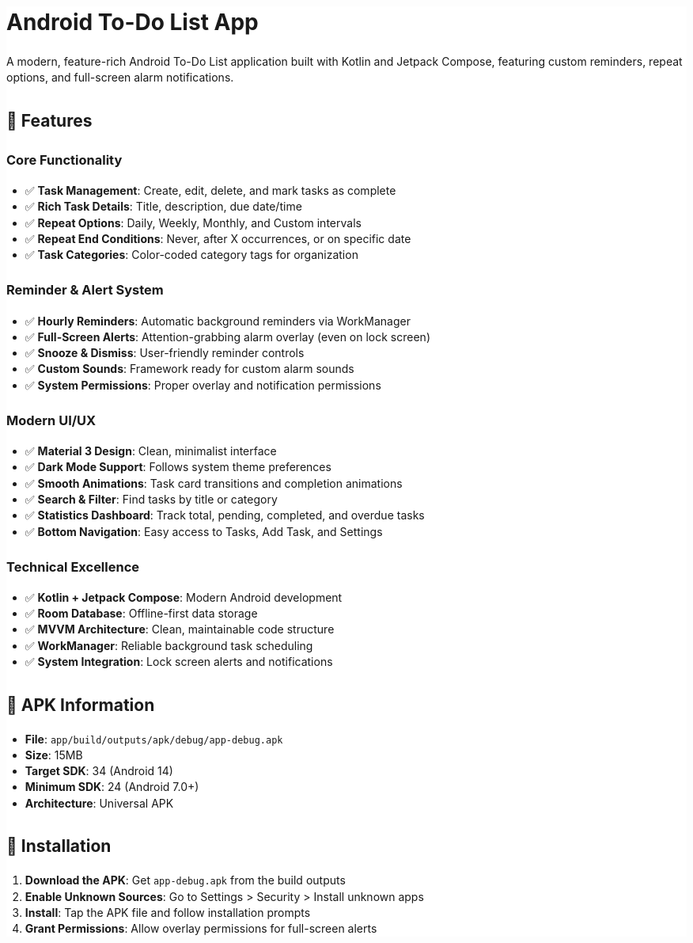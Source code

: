 # Android To-Do List App

A modern, feature-rich Android To-Do List application built with Kotlin and Jetpack Compose, featuring custom reminders, repeat options, and full-screen alarm notifications.

## 🎯 Features

### Core Functionality
- ✅ **Task Management**: Create, edit, delete, and mark tasks as complete
- ✅ **Rich Task Details**: Title, description, due date/time
- ✅ **Repeat Options**: Daily, Weekly, Monthly, and Custom intervals
- ✅ **Repeat End Conditions**: Never, after X occurrences, or on specific date
- ✅ **Task Categories**: Color-coded category tags for organization

### Reminder & Alert System
- ✅ **Hourly Reminders**: Automatic background reminders via WorkManager
- ✅ **Full-Screen Alerts**: Attention-grabbing alarm overlay (even on lock screen)
- ✅ **Snooze & Dismiss**: User-friendly reminder controls
- ✅ **Custom Sounds**: Framework ready for custom alarm sounds
- ✅ **System Permissions**: Proper overlay and notification permissions

### Modern UI/UX
- ✅ **Material 3 Design**: Clean, minimalist interface
- ✅ **Dark Mode Support**: Follows system theme preferences
- ✅ **Smooth Animations**: Task card transitions and completion animations
- ✅ **Search & Filter**: Find tasks by title or category
- ✅ **Statistics Dashboard**: Track total, pending, completed, and overdue tasks
- ✅ **Bottom Navigation**: Easy access to Tasks, Add Task, and Settings

### Technical Excellence
- ✅ **Kotlin + Jetpack Compose**: Modern Android development
- ✅ **Room Database**: Offline-first data storage
- ✅ **MVVM Architecture**: Clean, maintainable code structure
- ✅ **WorkManager**: Reliable background task scheduling
- ✅ **System Integration**: Lock screen alerts and notifications

## 📱 APK Information

- **File**: `app/build/outputs/apk/debug/app-debug.apk`
- **Size**: 15MB
- **Target SDK**: 34 (Android 14)
- **Minimum SDK**: 24 (Android 7.0+)
- **Architecture**: Universal APK

## 🚀 Installation

1. **Download the APK**: Get `app-debug.apk` from the build outputs
2. **Enable Unknown Sources**: Go to Settings > Security > Install unknown apps
3. **Install**: Tap the APK file and follow installation prompts
4. **Grant Permissions**: Allow overlay permissions for full-screen alerts
